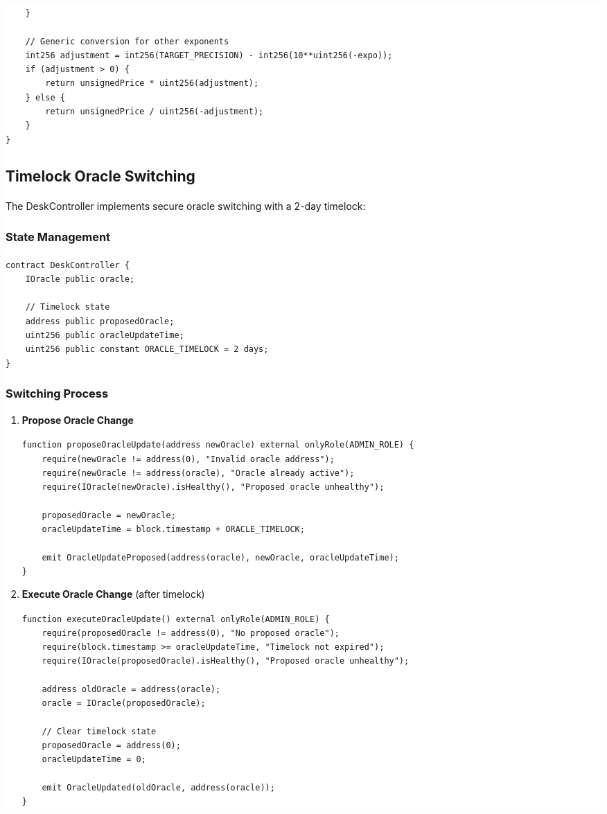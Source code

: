 ```solidity
    }
    
    // Generic conversion for other exponents
    int256 adjustment = int256(TARGET_PRECISION) - int256(10**uint256(-expo));
    if (adjustment > 0) {
        return unsignedPrice * uint256(adjustment);
    } else {
        return unsignedPrice / uint256(-adjustment);
    }
}
```

## Timelock Oracle Switching

The DeskController implements secure oracle switching with a 2-day timelock:

### State Management

```solidity
contract DeskController {
    IOracle public oracle;
    
    // Timelock state
    address public proposedOracle;
    uint256 public oracleUpdateTime;
    uint256 public constant ORACLE_TIMELOCK = 2 days;
}
```

### Switching Process

1. **Propose Oracle Change**

   ```solidity
   function proposeOracleUpdate(address newOracle) external onlyRole(ADMIN_ROLE) {
       require(newOracle != address(0), "Invalid oracle address");
       require(newOracle != address(oracle), "Oracle already active");
       require(IOracle(newOracle).isHealthy(), "Proposed oracle unhealthy");
       
       proposedOracle = newOracle;
       oracleUpdateTime = block.timestamp + ORACLE_TIMELOCK;
       
       emit OracleUpdateProposed(address(oracle), newOracle, oracleUpdateTime);
   }
   ```

2. **Execute Oracle Change** (after timelock)

   ```solidity
   function executeOracleUpdate() external onlyRole(ADMIN_ROLE) {
       require(proposedOracle != address(0), "No proposed oracle");
       require(block.timestamp >= oracleUpdateTime, "Timelock not expired");
       require(IOracle(proposedOracle).isHealthy(), "Proposed oracle unhealthy");
       
       address oldOracle = address(oracle);
       oracle = IOracle(proposedOracle);
       
       // Clear timelock state
       proposedOracle = address(0);
       oracleUpdateTime = 0;
       
       emit OracleUpdated(oldOracle, address(oracle));
   }
   ```
